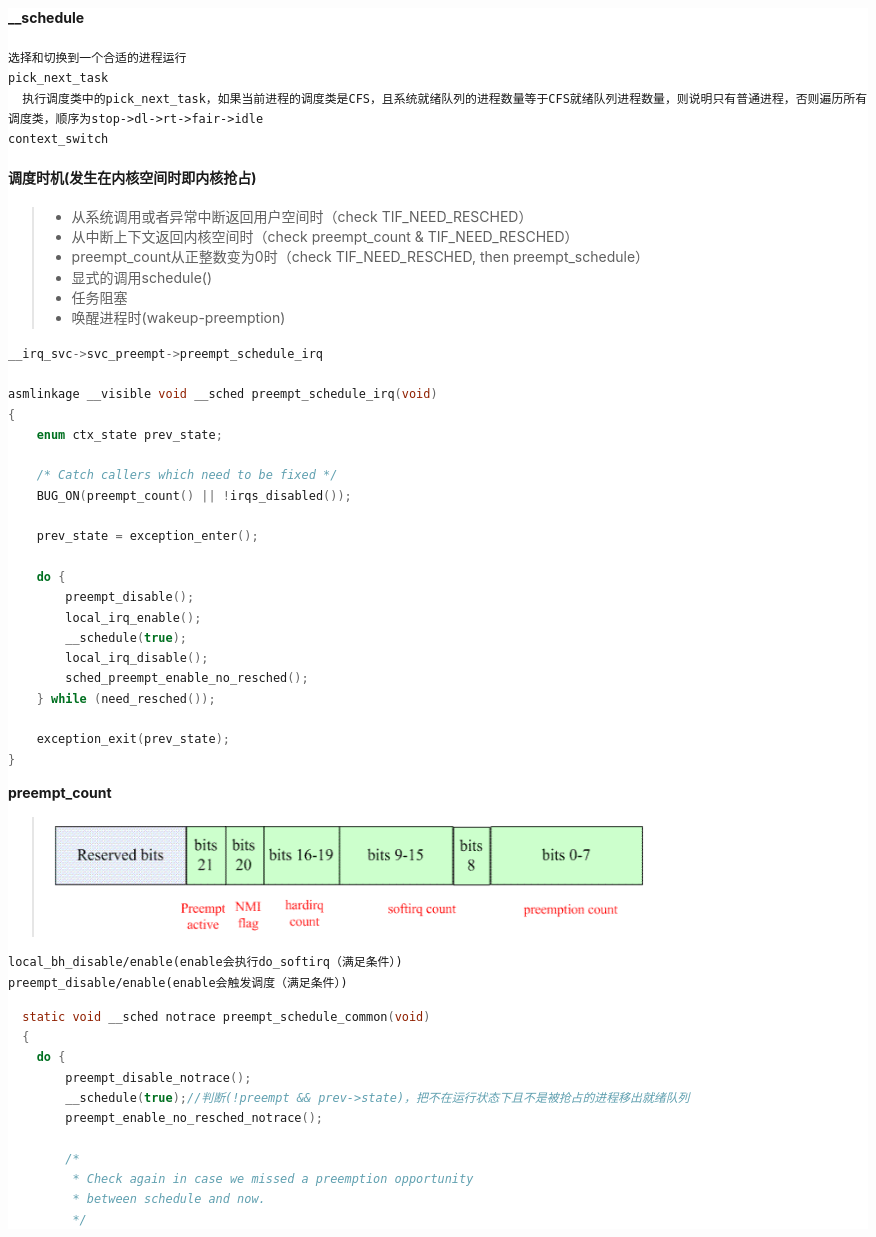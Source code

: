 #### __schedule
```
选择和切换到一个合适的进程运行
pick_next_task
  执行调度类中的pick_next_task，如果当前进程的调度类是CFS，且系统就绪队列的进程数量等于CFS就绪队列进程数量，则说明只有普通进程，否则遍历所有调度类，顺序为stop->dl->rt->fair->idle
context_switch
```

#### 调度时机(发生在内核空间时即内核抢占)
>* 从系统调用或者异常中断返回用户空间时（check TIF_NEED_RESCHED）
>* 从中断上下文返回内核空间时（check  preempt_count & TIF_NEED_RESCHED）
>* preempt_count从正整数变为0时（check TIF_NEED_RESCHED, then preempt_schedule）
>* 显式的调用schedule()
>* 任务阻塞
>* 唤醒进程时(wakeup-preemption)
```c
__irq_svc->svc_preempt->preempt_schedule_irq

asmlinkage __visible void __sched preempt_schedule_irq(void)
{
	enum ctx_state prev_state;

	/* Catch callers which need to be fixed */
	BUG_ON(preempt_count() || !irqs_disabled());

	prev_state = exception_enter();

	do {
		preempt_disable();
		local_irq_enable();
		__schedule(true);
		local_irq_disable();
		sched_preempt_enable_no_resched();
	} while (need_resched());

	exception_exit(prev_state);
}
```
**preempt_count**
><img src="pictures/8.png" width = "600" height = "120" align=center />
```
local_bh_disable/enable(enable会执行do_softirq（满足条件）)
preempt_disable/enable(enable会触发调度（满足条件）)
```
```c
  static void __sched notrace preempt_schedule_common(void)
  {
  	do {
  		preempt_disable_notrace();
  		__schedule(true);//判断(!preempt && prev->state)，把不在运行状态下且不是被抢占的进程移出就绪队列
  		preempt_enable_no_resched_notrace();

  		/*
  		 * Check again in case we missed a preemption opportunity
  		 * between schedule and now.
  		 */
```